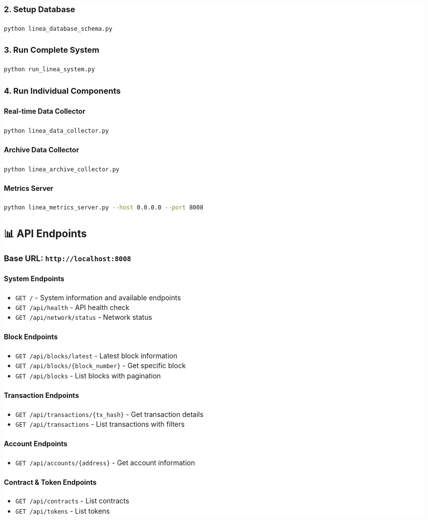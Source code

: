 ### 2. Setup Database
```bash
python linea_database_schema.py
```

### 3. Run Complete System
```bash
python run_linea_system.py
```

### 4. Run Individual Components

#### Real-time Data Collector
```bash
python linea_data_collector.py
```

#### Archive Data Collector
```bash
python linea_archive_collector.py
```

#### Metrics Server
```bash
python linea_metrics_server.py --host 0.0.0.0 --port 8008
```

## 📊 API Endpoints

### Base URL: `http://localhost:8008`

#### System Endpoints
- `GET /` - System information and available endpoints
- `GET /api/health` - API health check
- `GET /api/network/status` - Network status

#### Block Endpoints
- `GET /api/blocks/latest` - Latest block information
- `GET /api/blocks/{block_number}` - Get specific block
- `GET /api/blocks` - List blocks with pagination

#### Transaction Endpoints
- `GET /api/transactions/{tx_hash}` - Get transaction details
- `GET /api/transactions` - List transactions with filters

#### Account Endpoints
- `GET /api/accounts/{address}` - Get account information

#### Contract & Token Endpoints
- `GET /api/contracts` - List contracts
- `GET /api/tokens` - List tokens
